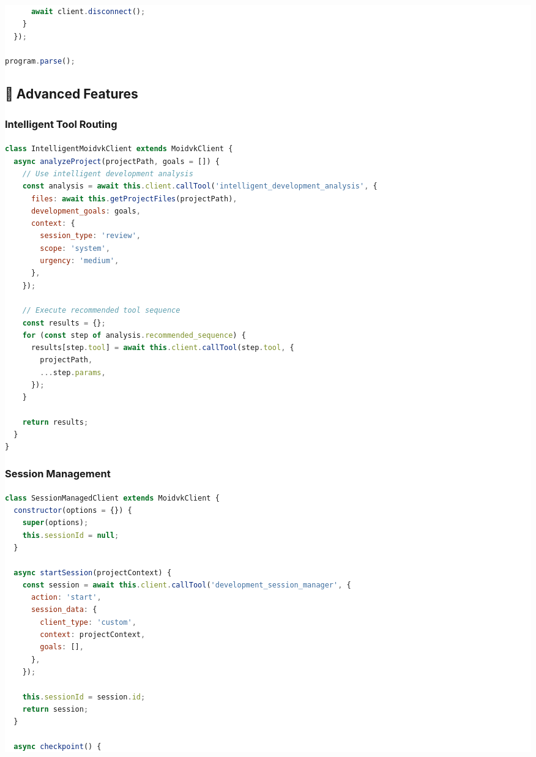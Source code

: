 ```javascript
      await client.disconnect();
    }
  });

program.parse();
```

## 🚀 Advanced Features

### Intelligent Tool Routing

```javascript
class IntelligentMoidvkClient extends MoidvkClient {
  async analyzeProject(projectPath, goals = []) {
    // Use intelligent development analysis
    const analysis = await this.client.callTool('intelligent_development_analysis', {
      files: await this.getProjectFiles(projectPath),
      development_goals: goals,
      context: {
        session_type: 'review',
        scope: 'system',
        urgency: 'medium',
      },
    });

    // Execute recommended tool sequence
    const results = {};
    for (const step of analysis.recommended_sequence) {
      results[step.tool] = await this.client.callTool(step.tool, {
        projectPath,
        ...step.params,
      });
    }

    return results;
  }
}
```

### Session Management

```javascript
class SessionManagedClient extends MoidvkClient {
  constructor(options = {}) {
    super(options);
    this.sessionId = null;
  }

  async startSession(projectContext) {
    const session = await this.client.callTool('development_session_manager', {
      action: 'start',
      session_data: {
        client_type: 'custom',
        context: projectContext,
        goals: [],
      },
    });

    this.sessionId = session.id;
    return session;
  }

  async checkpoint() {
```